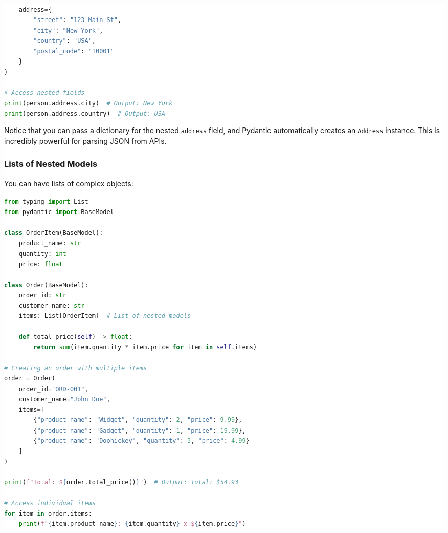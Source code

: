 ```python
    address={
        "street": "123 Main St",
        "city": "New York",
        "country": "USA",
        "postal_code": "10001"
    }
)

# Access nested fields
print(person.address.city)  # Output: New York
print(person.address.country)  # Output: USA
```

Notice that you can pass a dictionary for the nested `address` field, and Pydantic automatically creates an `Address` instance. This is incredibly powerful for parsing JSON from APIs.

### Lists of Nested Models

You can have lists of complex objects:

```python
from typing import List
from pydantic import BaseModel

class OrderItem(BaseModel):
    product_name: str
    quantity: int
    price: float

class Order(BaseModel):
    order_id: str
    customer_name: str
    items: List[OrderItem]  # List of nested models
    
    def total_price(self) -> float:
        return sum(item.quantity * item.price for item in self.items)

# Creating an order with multiple items
order = Order(
    order_id="ORD-001",
    customer_name="John Doe",
    items=[
        {"product_name": "Widget", "quantity": 2, "price": 9.99},
        {"product_name": "Gadget", "quantity": 1, "price": 19.99},
        {"product_name": "Doohickey", "quantity": 3, "price": 4.99}
    ]
)

print(f"Total: ${order.total_price()}")  # Output: Total: $54.93

# Access individual items
for item in order.items:
    print(f"{item.product_name}: {item.quantity} x ${item.price}")
```
